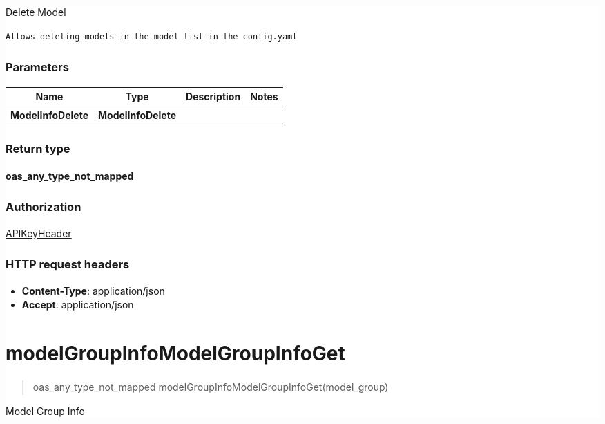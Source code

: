 Delete Model

    Allows deleting models in the model list in the config.yaml

### Parameters

|Name | Type | Description  | Notes |
|------------- | ------------- | ------------- | -------------|
| **ModelInfoDelete** | [**ModelInfoDelete**](../Models/ModelInfoDelete.md)|  | |

### Return type

[**oas_any_type_not_mapped**](../Models/AnyType.md)

### Authorization

[APIKeyHeader](../README.md#APIKeyHeader)

### HTTP request headers

- **Content-Type**: application/json
- **Accept**: application/json

<a name="modelGroupInfoModelGroupInfoGet"></a>
# **modelGroupInfoModelGroupInfoGet**
> oas_any_type_not_mapped modelGroupInfoModelGroupInfoGet(model\_group)

Model Group Info
